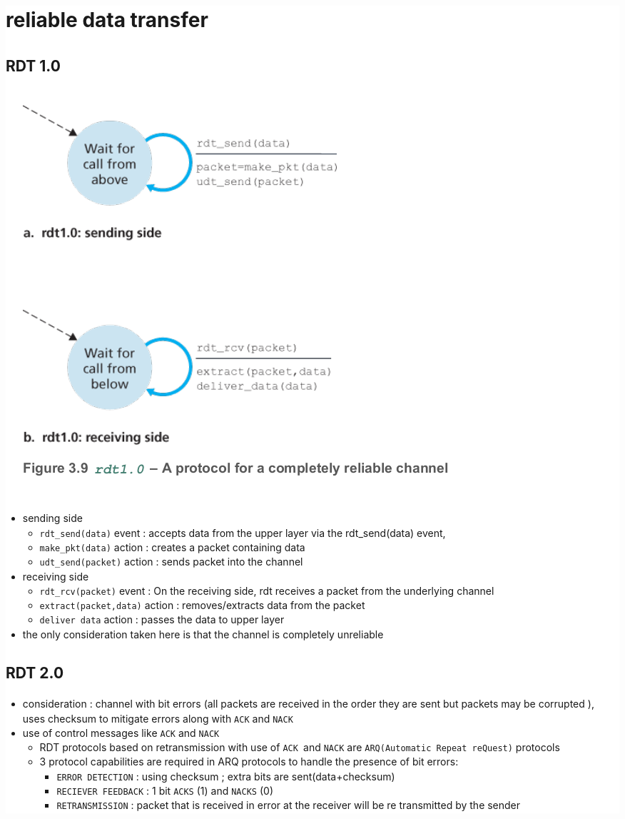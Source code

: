 # reliable data transfer

## RDT 1.0
![](./images/Pasted%20image%2020240517191548.png)
- sending side
	- `rdt_send(data)` event : accepts data from the upper layer via the rdt_send(data) event,
	- `make_pkt(data)` action : creates a packet containing data
	- `udt_send(packet)` action : sends packet into the channel
- receiving side 
	- `rdt_rcv(packet)` event : On the receiving side, rdt receives a packet from the underlying channel
	- `extract(packet,data)` action : removes/extracts data from the packet
	- `deliver data` action : passes the data to upper layer
- the only consideration taken here is that the channel is completely unreliable 

## RDT 2.0
- consideration : channel with bit errors (all packets are received in the order they are sent but packets may be corrupted ), uses checksum to mitigate errors along with `ACK` and `NACK`
- use of control messages like `ACK` and `NACK`
	- RDT protocols based on retransmission with use of `ACK `and `NACK` are `ARQ(Automatic Repeat reQuest)` protocols
	- 3 protocol capabilities are required in ARQ protocols to handle the presence of bit errors:
		- `ERROR DETECTION` : using checksum ; extra bits are sent(data+checksum)
		- `RECIEVER FEEDBACK` : 1 bit `ACKS` (1) and `NACKS` (0)
		- `RETRANSMISSION` : packet that is received in error at the receiver will be re transmitted by the sender